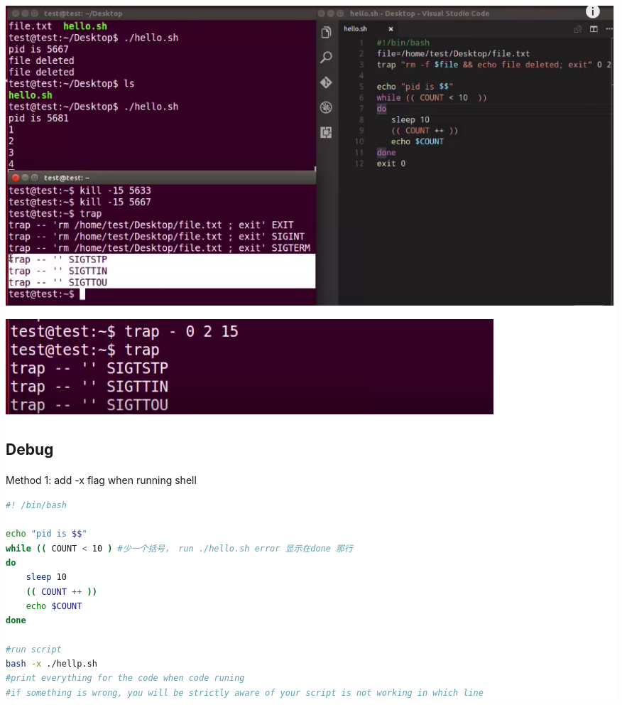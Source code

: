 
![](/img/post/shell/signalstraps2.png)

![](/img/post/shell/signalstraps3.png)



## Debug

Method 1: add -x flag  when running shell

```bash
#! /bin/bash

echo "pid is $$"
while (( COUNT < 10 ) #少一个括号， run ./hello.sh error 显示在done 那行
do 
    sleep 10
    (( COUNT ++ ))
    echo $COUNT
done 

#run script 
bash -x ./hellp.sh  
#print everything for the code when code runing
#if something is wrong, you will be strictly aware of your script is not working in which line

```
